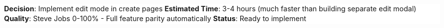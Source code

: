 
**Decision**: Implement edit mode in create pages
**Estimated Time**: 3-4 hours (much faster than building separate edit modal)
**Quality**: Steve Jobs 0-100% - Full feature parity automatically
**Status**: Ready to implement
